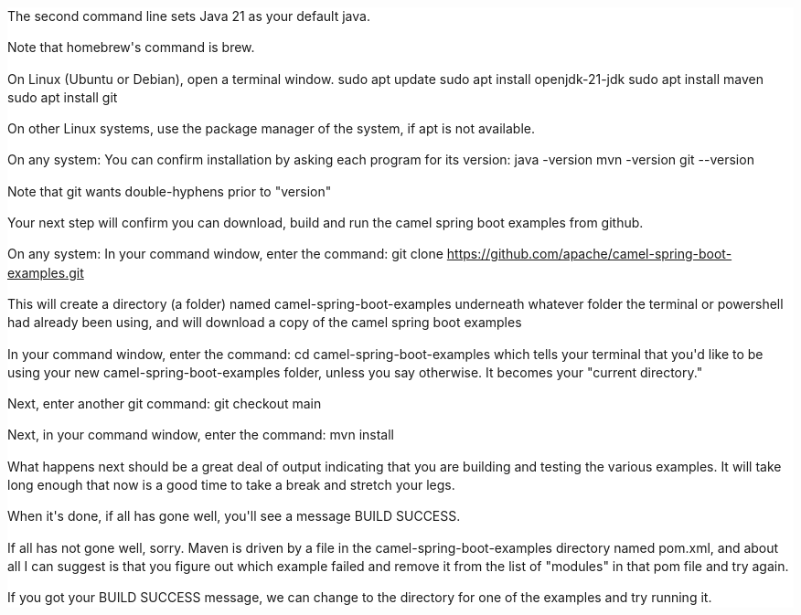The second command line sets Java 21 as your default java.  

Note that homebrew's command is brew.

On Linux (Ubuntu or Debian), open a terminal window.
sudo apt update
sudo apt install openjdk-21-jdk
sudo apt install maven
sudo apt install git

On other Linux systems, use the package manager of the system, 
if apt is not available.

On any system:
You can confirm installation by asking each program for its version:
java -version
mvn -version
git --version

Note that git wants double-hyphens prior to "version"

Your next step will confirm you can download, build and run 
the camel spring boot examples from github.

On any system:
In your command window, enter the command:
git clone https://github.com/apache/camel-spring-boot-examples.git

This will create a directory (a folder) named camel-spring-boot-examples
underneath whatever folder the terminal or powershell had already been using, 
and will download a copy of the camel spring boot examples

In your command window, enter the command:
cd camel-spring-boot-examples 
which tells your terminal that you'd like to be using
your new camel-spring-boot-examples folder, unless you say otherwise.
It becomes your "current directory."

Next, enter another git command:
git checkout main

Next, in your command window, enter the command:
mvn install

What happens next should be a great deal of output indicating that you are 
building and testing the various examples. It will take long enough that 
now is a good time to take a break and stretch your legs.

When it's done, if all has gone well, you'll see a message BUILD SUCCESS.

If all has not gone well, sorry. Maven is driven by a file 
in the camel-spring-boot-examples directory named pom.xml, 
and about all I can suggest is that you figure out which example 
failed and remove it from the list of "modules" in that pom file 
and try again.

If you got your BUILD SUCCESS message, we can change to the directory for
one of the examples and try running it.
